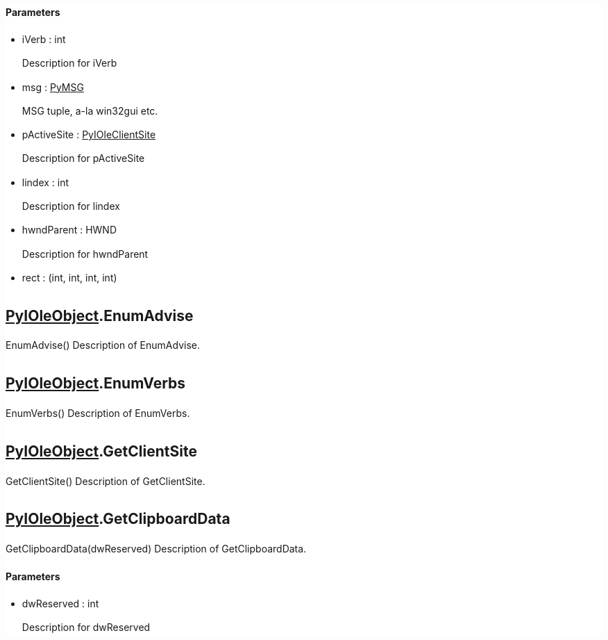 #### Parameters

  - iVerb : int

    Description for iVerb

  - msg : [PyMSG](PyMSG.md)

    MSG tuple, a-la win32gui etc\.

  - pActiveSite : [PyIOleClientSite](PyIOleClientSite.md)

    Description for pActiveSite

  - lindex : int

    Description for lindex

  - hwndParent : HWND

    Description for hwndParent

  - rect : \(int, int, int, int\)

    


## [PyIOleObject](PyIOleObject.md#pyioleobject)\.EnumAdvise

EnumAdvise\(\)
Description of EnumAdvise\.


## [PyIOleObject](PyIOleObject.md#pyioleobject)\.EnumVerbs

EnumVerbs\(\)
Description of EnumVerbs\.


## [PyIOleObject](PyIOleObject.md#pyioleobject)\.GetClientSite

GetClientSite\(\)
Description of GetClientSite\.


## [PyIOleObject](PyIOleObject.md#pyioleobject)\.GetClipboardData

GetClipboardData\(dwReserved\)
Description of GetClipboardData\.

#### Parameters

  - dwReserved : int

    Description for dwReserved

